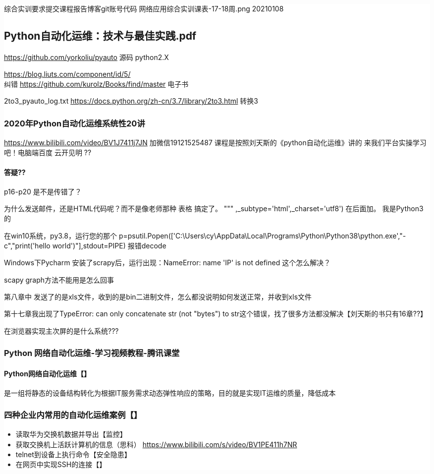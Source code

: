 综合实训要求提交课程报告博客git账号代码
网络应用综合实训课表-17-18周.png 20210108




## Python自动化运维：技术与最佳实践.pdf  


https://github.com/yorkoliu/pyauto   源码 python2.X 

https://blog.liuts.com/component/id/5/  
纠错  https://github.com/kurolz/Books/find/master 电子书

2to3_pyauto_log.txt    https://docs.python.org/zh-cn/3.7/library/2to3.html 转换3

### 2020年Python自动化运维系统性20讲
https://www.bilibili.com/video/BV1J7411j7JN
加微信19121525487
课程是按照刘天斯的《python自动化运维》讲的
来我们平台实操学习吧！电脑端百度 云开见明 ??

#### 答疑??
p16-p20 是不是传错了？

为什么发送邮件，还是HTML代码呢？而不是像老师那种 表格
搞定了。    """
,_subtype='html',_charset='utf8')     在后面加。 我是Python3的

在win10系统，py3.8，运行您的那个
p=psutil.Popen(['C:\Users\cy\AppData\Local\Programs\Python\Python38\python.exe',"-c","print('hello world')"],stdout=PIPE) 报错decode

Windows下Pycharm 安装了scrapy后，运行出现：NameError: name 'IP' is not defined
这个怎么解决？

scapy graph方法不能用是怎么回事

第八章中 发送了的是xls文件，收到的是bin二进制文件，怎么都没说明如何发送正常，并收到xls文件

第十七章我出现了TypeError: can only concatenate str (not "bytes") to str这个错误，找了很多方法都没解决【刘天斯的书只有16章??】

在浏览器实现主次屏的是什么系统???


### Python 网络自动化运维-学习视频教程-腾讯课堂

#### Python网络自动化运维【】
是一组将静态的设备结构转化为根据IT服务需求动态弹性响应的策略，目的就是实现IT运维的质量，降低成本

### 四种企业内常用的自动化运维案例【】

* 读取华为交换机数据并导出【监控】
* 获取交换机上活跃计算机的信息（思科） https://www.bilibili.com/s/video/BV1PE411h7NR
* telnet到设备上执行命令【安全隐患】
* 在网页中实现SSH的连接【】
